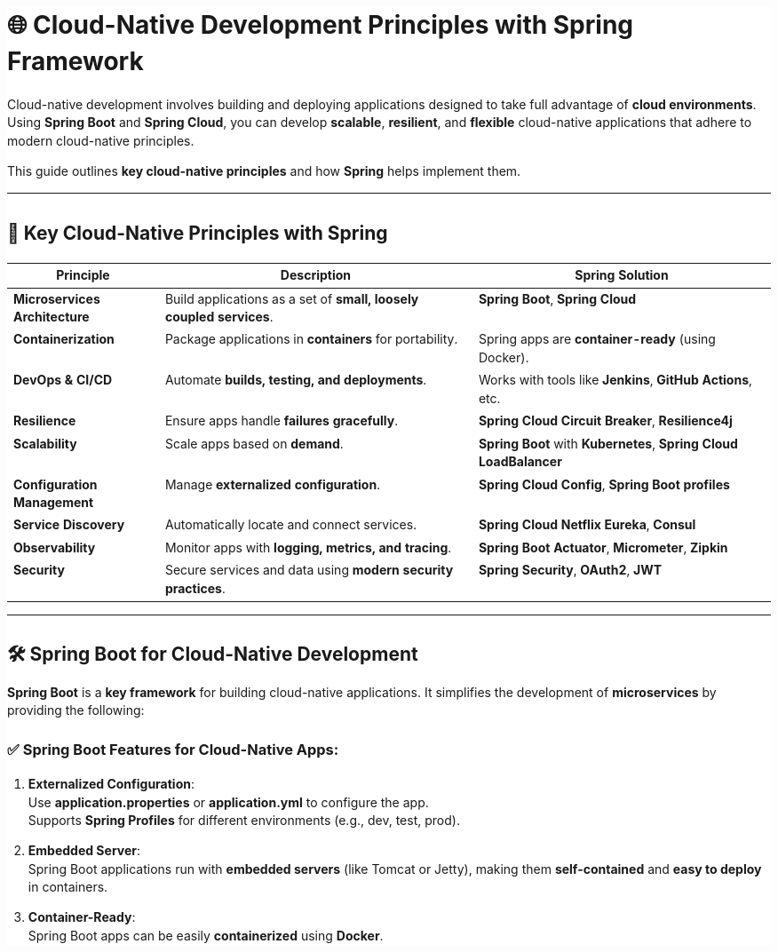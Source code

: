 # 🌐 **Cloud-Native Development Principles with Spring Framework**

Cloud-native development involves building and deploying applications designed to take full advantage of **cloud environments**. Using **Spring Boot** and **Spring Cloud**, you can develop **scalable**, **resilient**, and **flexible** cloud-native applications that adhere to modern cloud-native principles.

This guide outlines **key cloud-native principles** and how **Spring** helps implement them.

---

## 🎯 **Key Cloud-Native Principles with Spring**

| **Principle**               | **Description**                                           | **Spring Solution**                               |
|-----------------------------|-----------------------------------------------------------|--------------------------------------------------|
| **Microservices Architecture** | Build applications as a set of **small, loosely coupled services**. | **Spring Boot**, **Spring Cloud**                |
| **Containerization**         | Package applications in **containers** for portability.   | Spring apps are **container-ready** (using Docker). |
| **DevOps & CI/CD**           | Automate **builds, testing, and deployments**.            | Works with tools like **Jenkins**, **GitHub Actions**, etc. |
| **Resilience**               | Ensure apps handle **failures gracefully**.               | **Spring Cloud Circuit Breaker**, **Resilience4j** |
| **Scalability**              | Scale apps based on **demand**.                          | **Spring Boot** with **Kubernetes**, **Spring Cloud LoadBalancer** |
| **Configuration Management** | Manage **externalized configuration**.                   | **Spring Cloud Config**, **Spring Boot profiles** |
| **Service Discovery**        | Automatically locate and connect services.               | **Spring Cloud Netflix Eureka**, **Consul**      |
| **Observability**            | Monitor apps with **logging, metrics, and tracing**.      | **Spring Boot Actuator**, **Micrometer**, **Zipkin** |
| **Security**                 | Secure services and data using **modern security practices**. | **Spring Security**, **OAuth2**, **JWT**         |

---

## 🛠️ **Spring Boot for Cloud-Native Development**

**Spring Boot** is a **key framework** for building cloud-native applications. It simplifies the development of **microservices** by providing the following:

### ✅ **Spring Boot Features for Cloud-Native Apps:**

1. **Externalized Configuration**:  
   Use **application.properties** or **application.yml** to configure the app.  
   Supports **Spring Profiles** for different environments (e.g., dev, test, prod).

2. **Embedded Server**:  
   Spring Boot applications run with **embedded servers** (like Tomcat or Jetty), making them **self-contained** and **easy to deploy** in containers.

3. **Container-Ready**:  
   Spring Boot apps can be easily **containerized** using **Docker**.
